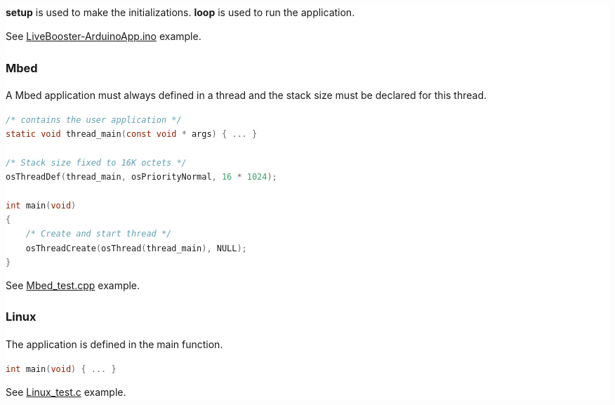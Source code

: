 **setup** is used to make the initializations.
**loop** is used to run the application.

See  [LiveBooster-ArduinoApp.ino](..\LiveBooster-ArduinoApp\LiveBooster-ArduinoApp.ino) example.

### Mbed

A Mbed application must always defined in a thread and the stack size must be declared for this thread.

```c
/* contains the user application */
static void thread_main(const void * args) { ... }

/* Stack size fixed to 16K octets */
osThreadDef(thread_main, osPriorityNormal, 16 * 1024);

int main(void)
{
    /* Create and start thread */
	osThreadCreate(osThread(thread_main), NULL);
}
```

See  [Mbed_test.cpp](..\LiveBooster-MbedApp\MbedApp\Mbed_test.cpp) example.

### Linux

The application is defined in the main function.

```c
int main(void) { ... }
```

See  [Linux_test.c](..\LiveBooster-LinuxApp\LinuxApp\Linux_test.c) example.
